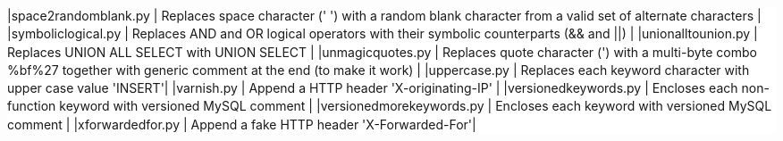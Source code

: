 |space2randomblank.py | Replaces space character (' ') with a random blank character from a valid set of alternate characters |
|symboliclogical.py | Replaces AND and OR logical operators with their symbolic counterparts (&& and ||) |
|unionalltounion.py | Replaces UNION ALL SELECT with UNION SELECT |
|unmagicquotes.py | Replaces quote character (') with a multi-byte combo %bf%27 together with generic comment at the end (to make it work) |
|uppercase.py | Replaces each keyword character with upper case value 'INSERT'|
|varnish.py | Append a HTTP header 'X-originating-IP' |
|versionedkeywords.py | Encloses each non-function keyword with versioned MySQL comment |
|versionedmorekeywords.py | Encloses each keyword with versioned MySQL comment |
|xforwardedfor.py | Append a fake HTTP header 'X-Forwarded-For'|
